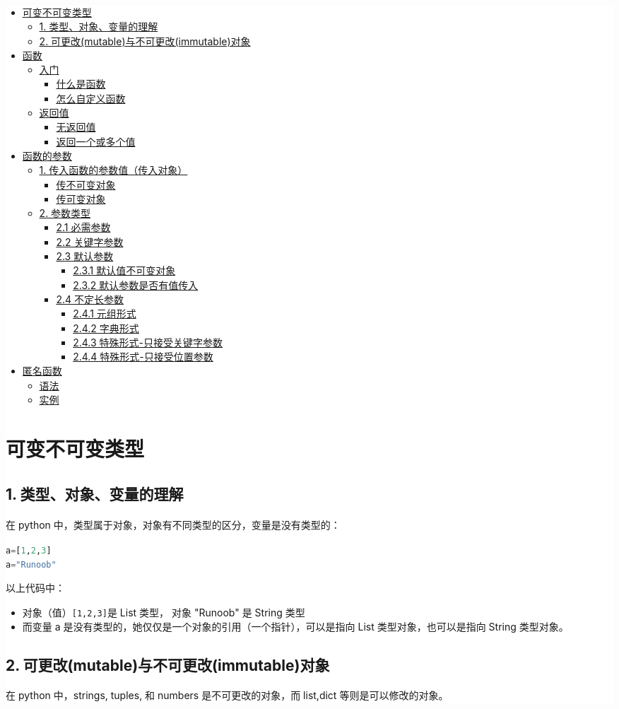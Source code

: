 

- [可变不可变类型](#可变不可变类型)
  - [1. 类型、对象、变量的理解](#1-类型对象变量的理解)
  - [2. 可更改(mutable)与不可更改(immutable)对象](#2-可更改mutable与不可更改immutable对象)
- [函数](#函数)
  - [入门](#入门)
    - [什么是函数](#什么是函数)
    - [怎么自定义函数](#怎么自定义函数)
  - [返回值](#返回值)
    - [无返回值](#无返回值)
    - [返回一个或多个值](#返回一个或多个值)
- [函数的参数](#函数的参数)
  - [1. 传入函数的参数值（传入对象）](#1-传入函数的参数值传入对象)
    - [传不可变对象](#传不可变对象)
    - [传可变对象](#传可变对象)
  - [2. 参数类型](#2-参数类型)
    - [2.1 必需参数](#21-必需参数)
    - [2.2 关键字参数](#22-关键字参数)
    - [2.3 默认参数](#23-默认参数)
      - [2.3.1 默认值不可变对象](#231-默认值不可变对象)
      - [2.3.2 默认参数是否有值传入](#232-默认参数是否有值传入)
    - [2.4 不定长参数](#24-不定长参数)
      - [2.4.1 元组形式](#241-元组形式)
      - [2.4.2 字典形式](#242-字典形式)
      - [2.4.3 特殊形式-只接受关键字参数](#243-特殊形式-只接受关键字参数)
      - [2.4.4 特殊形式-只接受位置参数](#244-特殊形式-只接受位置参数)
- [匿名函数](#匿名函数)
  - [语法](#语法)
  - [实例](#实例)





# 可变不可变类型

## 1. 类型、对象、变量的理解

在 python 中，类型属于对象，对象有不同类型的区分，变量是没有类型的：

```python
a=[1,2,3]
a="Runoob"
```

以上代码中：

- 对象（值）`[1,2,3]`是 List 类型， 对象 "Runoob" 是 String 类型
- 而变量 a 是没有类型的，她仅仅是一个对象的引用（一个指针），可以是指向 List 类型对象，也可以是指向 String 类型对象。

## 2. 可更改(mutable)与不可更改(immutable)对象

在 python 中，strings, tuples, 和 numbers 是不可更改的对象，而 list,dict 等则是可以修改的对象。
